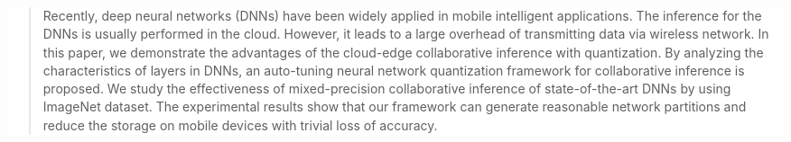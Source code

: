 >  Recently, deep neural networks (DNNs) have been widely applied in mobile intelligent applications. The inference for the DNNs is usually performed in the cloud. However, it leads to a large overhead of transmitting data via wireless network. In this paper, we demonstrate the advantages of the cloud-edge collaborative inference with quantization. By analyzing the characteristics of layers in DNNs, an auto-tuning neural network quantization framework for collaborative inference is proposed. We study the effectiveness of mixed-precision collaborative inference of state-of-the-art DNNs by using ImageNet dataset. The experimental results show that our framework can generate reasonable network partitions and reduce the storage on mobile devices with trivial loss of accuracy. 
